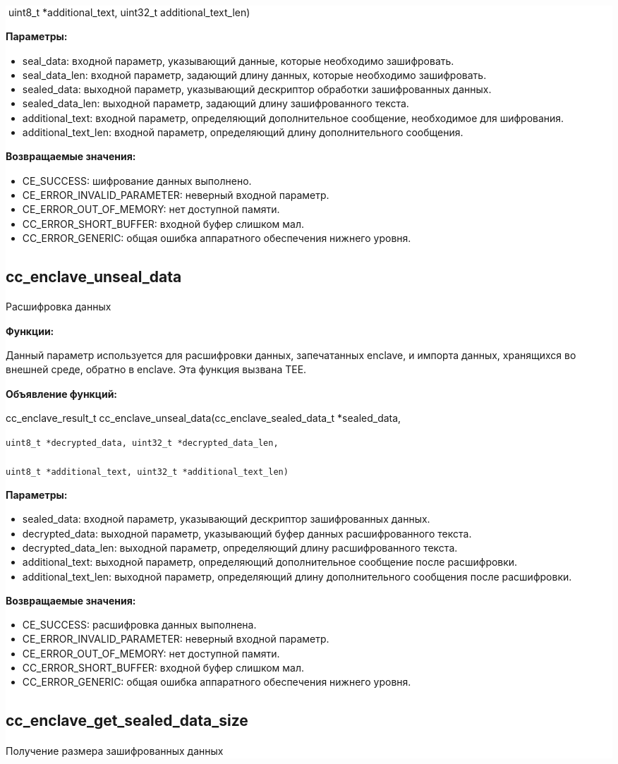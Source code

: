 ​    uint8\_t \*additional\_text, uint32\_t additional\_text\_len)

**Параметры:**

- seal\_data: входной параметр, указывающий данные, которые необходимо зашифровать.
- seal\_data\_len: входной параметр, задающий длину данных, которые необходимо зашифровать.
- sealed\_data: выходной параметр, указывающий дескриптор обработки зашифрованных данных.
- sealed\_data\_len: выходной параметр, задающий длину зашифрованного текста.
- additional\_text: входной параметр, определяющий дополнительное сообщение, необходимое для шифрования.
- additional\_text\_len: входной параметр, определяющий длину дополнительного сообщения.

**Возвращаемые значения:**

- CE\_SUCCESS: шифрование данных выполнено.
- CE\_ERROR\_INVALID\_PARAMETER: неверный входной параметр.
- CE\_ERROR\_OUT\_OF\_MEMORY: нет доступной памяти.
- CC\_ERROR\_SHORT\_BUFFER: входной буфер слишком мал.
- CC\_ERROR\_GENERIC: общая ошибка аппаратного обеспечения нижнего уровня.

## cc\_enclave\_unseal\_data

Расшифровка данных

**Функции:**

Данный параметр используется для расшифровки данных, запечатанных enclave, и импорта данных, хранящихся во внешней среде, обратно в enclave. Эта функция вызвана TEE.

**Объявление функций:**

cc\_enclave\_result\_t cc\_enclave\_unseal\_data(cc\_enclave\_sealed\_data\_t \*sealed\_data,

    uint8_t *decrypted_data, uint32_t *decrypted_data_len,
    
    uint8_t *additional_text, uint32_t *additional_text_len)

**Параметры:**

- sealed\_data: входной параметр, указывающий дескриптор зашифрованных данных.
- decrypted\_data: выходной параметр, указывающий буфер данных расшифрованного текста.
- decrypted\_data\_len: выходной параметр, определяющий длину расшифрованного текста.
- additional\_text: выходной параметр, определяющий дополнительное сообщение после расшифровки.
- additional\_text\_len: выходной параметр, определяющий длину дополнительного сообщения после расшифровки.

**Возвращаемые значения:**

- CE\_SUCCESS: расшифровка данных выполнена.
- CE\_ERROR\_INVALID\_PARAMETER: неверный входной параметр.
- CE\_ERROR\_OUT\_OF\_MEMORY: нет доступной памяти.
- CC\_ERROR\_SHORT\_BUFFER: входной буфер слишком мал.
- CC\_ERROR\_GENERIC: общая ошибка аппаратного обеспечения нижнего уровня.

## cc\_enclave\_get\_sealed\_data\_size

Получение размера зашифрованных данных
